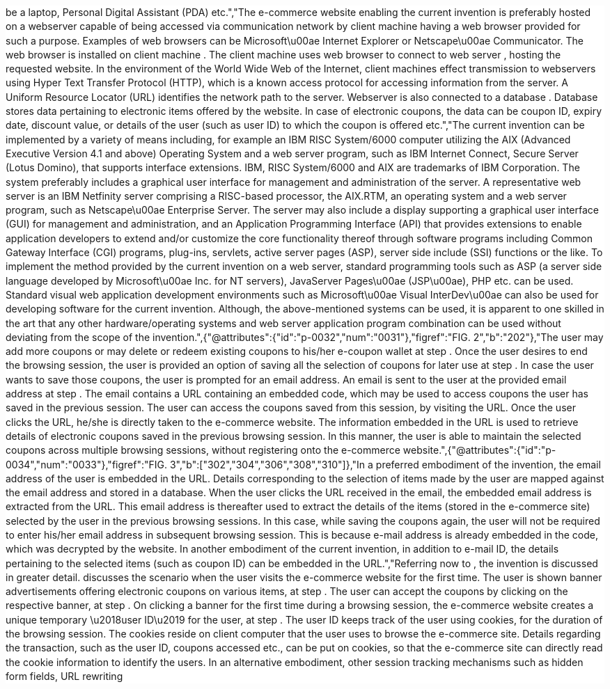 be a laptop, Personal Digital Assistant (PDA) etc.","The e-commerce website enabling the current invention is preferably hosted on a webserver  capable of being accessed via communication network  by client machine  having a web browser provided for such a purpose. Examples of web browsers can be Microsoft\u00ae Internet Explorer or Netscape\u00ae Communicator. The web browser is installed on client machine . The client machine uses web browser to connect to web server , hosting the requested website. In the environment of the World Wide Web of the Internet, client machines effect transmission to webservers using Hyper Text Transfer Protocol (HTTP), which is a known access protocol for accessing information from the server. A Uniform Resource Locator (URL) identifies the network path to the server. Webserver  is also connected to a database . Database  stores data pertaining to electronic items offered by the website. In case of electronic coupons, the data can be coupon ID, expiry date, discount value, or details of the user (such as user ID) to which the coupon is offered etc.","The current invention can be implemented by a variety of means including, for example an IBM RISC System\/6000 computer utilizing the AIX (Advanced Executive Version 4.1 and above) Operating System and a web server program, such as IBM Internet Connect, Secure Server (Lotus Domino), that supports interface extensions. IBM, RISC System\/6000 and AIX are trademarks of IBM Corporation. The system preferably includes a graphical user interface for management and administration of the server. A representative web server is an IBM Netfinity server comprising a RISC-based processor, the AIX.RTM, an operating system and a web server program, such as Netscape\u00ae Enterprise Server. The server may also include a display supporting a graphical user interface (GUI) for management and administration, and an Application Programming Interface (API) that provides extensions to enable application developers to extend and\/or customize the core functionality thereof through software programs including Common Gateway Interface (CGI) programs, plug-ins, servlets, active server pages (ASP), server side include (SSI) functions or the like. To implement the method provided by the current invention on a web server, standard programming tools such as ASP (a server side language developed by Microsoft\u00ae Inc. for NT servers), JavaServer Pages\u00ae (JSP\u00ae), PHP etc. can be used. Standard visual web application development environments such as Microsoft\u00ae Visual InterDev\u00ae can also be used for developing software for the current invention. Although, the above-mentioned systems can be used, it is apparent to one skilled in the art that any other hardware\/operating systems and web server application program combination can be used without deviating from the scope of the invention.",{"@attributes":{"id":"p-0032","num":"0031"},"figref":"FIG. 2","b":"202"},"The user may add more coupons or may delete or redeem existing coupons to his\/her e-coupon wallet at step . Once the user desires to end the browsing session, the user is provided an option of saving all the selection of coupons for later use at step . In case the user wants to save those coupons, the user is prompted for an email address. An email is sent to the user at the provided email address at step . The email contains a URL containing an embedded code, which may be used to access coupons the user has saved in the previous session. The user can access the coupons saved from this session, by visiting the URL. Once the user clicks the URL, he\/she is directly taken to the e-commerce website. The information embedded in the URL is used to retrieve details of electronic coupons saved in the previous browsing session. In this manner, the user is able to maintain the selected coupons across multiple browsing sessions, without registering onto the e-commerce website.",{"@attributes":{"id":"p-0034","num":"0033"},"figref":"FIG. 3","b":["302","304","306","308","310"]},"In a preferred embodiment of the invention, the email address of the user is embedded in the URL. Details corresponding to the selection of items made by the user are mapped against the email address and stored in a database. When the user clicks the URL received in the email, the embedded email address is extracted from the URL. This email address is thereafter used to extract the details of the items (stored in the e-commerce site) selected by the user in the previous browsing sessions. In this case, while saving the coupons again, the user will not be required to enter his\/her email address in subsequent browsing session. This is because e-mail address is already embedded in the code, which was decrypted by the website. In another embodiment of the current invention, in addition to e-mail ID, the details pertaining to the selected items (such as coupon ID) can be embedded in the URL.","Referring now to , the invention is discussed in greater detail.  discusses the scenario when the user visits the e-commerce website for the first time. The user is shown banner advertisements offering electronic coupons on various items, at step . The user can accept the coupons by clicking on the respective banner, at step . On clicking a banner for the first time during a browsing session, the e-commerce website creates a unique temporary \u2018user ID\u2019 for the user, at step . The user ID keeps track of the user using cookies, for the duration of the browsing session. The cookies reside on client computer  that the user uses to browse the e-commerce site. Details regarding the transaction, such as the user ID, coupons accessed etc., can be put on cookies, so that the e-commerce site can directly read the cookie information to identify the users. In an alternative embodiment, other session tracking mechanisms such as hidden form fields, URL rewriting